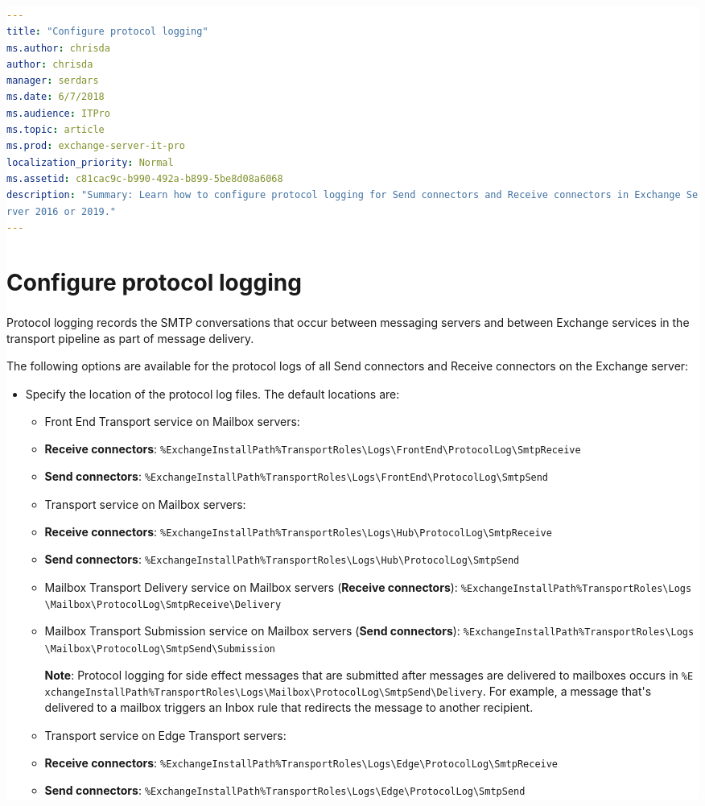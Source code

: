```yaml
---
title: "Configure protocol logging"
ms.author: chrisda
author: chrisda
manager: serdars
ms.date: 6/7/2018
ms.audience: ITPro
ms.topic: article
ms.prod: exchange-server-it-pro
localization_priority: Normal
ms.assetid: c81cac9c-b990-492a-b899-5be8d08a6068
description: "Summary: Learn how to configure protocol logging for Send connectors and Receive connectors in Exchange Server 2016 or 2019."
---
```


# Configure protocol logging

Protocol logging records the SMTP conversations that occur between messaging servers and between Exchange services in the transport pipeline as part of message delivery.
  
The following options are available for the protocol logs of all Send connectors and Receive connectors on the Exchange server:
  
- Specify the location of the protocol log files. The default locations are:
    
  - Front End Transport service on Mailbox servers:
    
  - **Receive connectors**: `%ExchangeInstallPath%TransportRoles\Logs\FrontEnd\ProtocolLog\SmtpReceive`
    
  - **Send connectors**: `%ExchangeInstallPath%TransportRoles\Logs\FrontEnd\ProtocolLog\SmtpSend`
    
  - Transport service on Mailbox servers:
    
  - **Receive connectors**: `%ExchangeInstallPath%TransportRoles\Logs\Hub\ProtocolLog\SmtpReceive`
    
  - **Send connectors**: `%ExchangeInstallPath%TransportRoles\Logs\Hub\ProtocolLog\SmtpSend`
    
  - Mailbox Transport Delivery service on Mailbox servers (**Receive connectors**): `%ExchangeInstallPath%TransportRoles\Logs\Mailbox\ProtocolLog\SmtpReceive\Delivery`
    
  - Mailbox Transport Submission service on Mailbox servers (**Send connectors**): `%ExchangeInstallPath%TransportRoles\Logs\Mailbox\ProtocolLog\SmtpSend\Submission`
    
    **Note**: Protocol logging for side effect messages that are submitted after messages are delivered to mailboxes occurs in `%ExchangeInstallPath%TransportRoles\Logs\Mailbox\ProtocolLog\SmtpSend\Delivery`. For example, a message that's delivered to a mailbox triggers an Inbox rule that redirects the message to another recipient.
    
  - Transport service on Edge Transport servers:
    
  - **Receive connectors**: `%ExchangeInstallPath%TransportRoles\Logs\Edge\ProtocolLog\SmtpReceive`
    
  - **Send connectors**: `%ExchangeInstallPath%TransportRoles\Logs\Edge\ProtocolLog\SmtpSend`
    